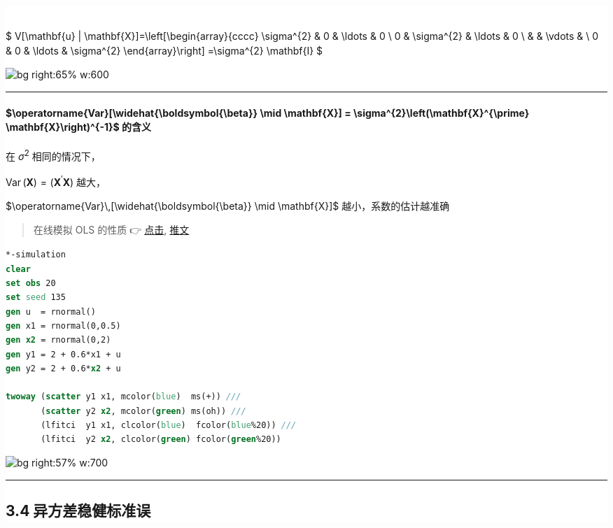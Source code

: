 <br>

$
V[\mathbf{u} | \mathbf{X}]=\left[\begin{array}{cccc}
\sigma^{2} & 0  & \ldots & 0 \\
0 & \sigma^{2}  & \ldots & 0 \\
& & \vdots & \\
0 & 0 & \ldots & \sigma^{2}
\end{array}\right] =\sigma^{2} \mathbf{I}
$



![bg right:65% w:600](https://fig-lianxh.oss-cn-shenzhen.aliyuncs.com/OLS-var-beta-homo-001.png)


--- - --


#### $\operatorname{Var}[\widehat{\boldsymbol{\beta}} \mid \mathbf{X}] = \sigma^{2}\left(\mathbf{X}^{\prime} \mathbf{X}\right)^{-1}$ 的含义



在 $\sigma^2$ 相同的情况下，

$\operatorname{Var}(\mathbf{X})=\left(\mathbf{X}^{\prime} \mathbf{X}\right)$ 越大，   

$\operatorname{Var}\,[\widehat{\boldsymbol{\beta}} \mid \mathbf{X}]$ 越小，系数的估计越准确  

> 在线模拟 OLS 的性质  &#x1F449;  [点击](https://econometricsbysimulation.shinyapps.io/OLS-App/), [推文](https://www.lianxh.cn/news/d4fd7a262be49.html)

```stata
*-simulation 
clear
set obs 20
set seed 135 
gen u  = rnormal()
gen x1 = rnormal(0,0.5)
gen x2 = rnormal(0,2)
gen y1 = 2 + 0.6*x1 + u
gen y2 = 2 + 0.6*x2 + u

twoway (scatter y1 x1, mcolor(blue)  ms(+)) ///
       (scatter y2 x2, mcolor(green) ms(oh)) ///
       (lfitci  y1 x1, clcolor(blue)  fcolor(blue%20)) ///
       (lfitci  y2 x2, clcolor(green) fcolor(green%20))
```

![bg right:57% w:700](https://fig-lianxh.oss-cn-shenzhen.aliyuncs.com/Fig_OLS_se_beta_03.png)


--- - --


## 3.4 异方差稳健标准误
